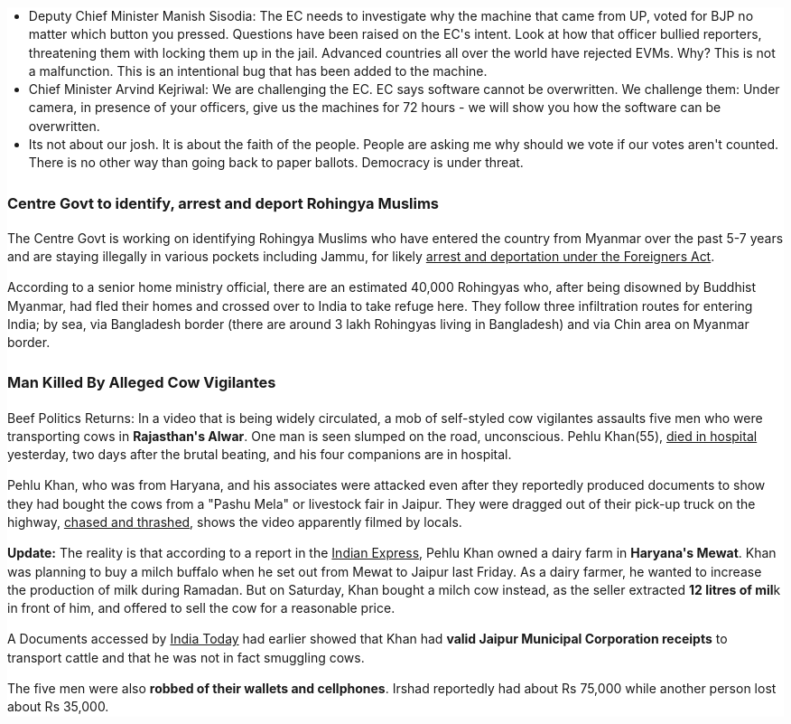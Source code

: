 * Deputy Chief Minister Manish Sisodia: The EC needs to investigate why the machine that came from UP, voted for BJP no matter which button you pressed. Questions have been raised on the EC's intent. Look at how that officer bullied reporters, threatening them with locking them up in the jail. Advanced countries all over the world have rejected EVMs. Why? This is not a malfunction. This is an intentional bug that has been added to the machine.
* Chief Minister Arvind Kejriwal: We are challenging the EC. EC says software cannot be overwritten. We challenge them: Under camera, in presence of your officers, give us the machines for 72 hours - we will show you how the software can be overwritten.
* Its not about our josh. It is about the faith of the people. People are asking me why should we vote if our votes aren't counted. There is no other way than going back to paper ballots. Democracy is under threat.

### Centre Govt to identify, arrest and deport Rohingya Muslims

The Centre Govt is working on identifying Rohingya Muslims who have entered the country from Myanmar over the past 5-7 years and are staying illegally in various pockets including Jammu, for likely [arrest and deportation under the Foreigners Act](http://timesofindia.indiatimes.com/india/centre-to-identify-arrest-and-deport-rohingya-muslims/articleshow/57999515.cms).

According to a senior home ministry official, there are an estimated 40,000 Rohingyas who, after being disowned by Buddhist Myanmar, had fled their homes and crossed over to India to take refuge here. They follow three infiltration routes for entering India; by sea, via Bangladesh border (there are around 3 lakh Rohingyas living in Bangladesh) and via Chin area on Myanmar border.


### Man Killed By Alleged Cow Vigilantes

Beef Politics Returns: In a video that is being widely circulated, a mob of self-styled cow vigilantes assaults five men who were transporting cows in **Rajasthan's Alwar**. One man is seen slumped on the road, unconscious. Pehlu Khan(55), [died in hospital](http://www.ndtv.com/india-news/man-killed-by-alleged-cow-vigilantes-in-rajasthan-attack-caught-on-camera-1677453) yesterday, two days after the brutal beating, and his four companions are in hospital.

<iframe width="660" height="417" src="https://www.youtube.com/embed/HoJHJNLeZGc" frameborder="0" allowfullscreen></iframe>

Pehlu Khan, who was from Haryana, and his associates were attacked even after they reportedly produced documents to show they had bought the cows from a "Pashu Mela" or livestock fair in Jaipur. They were dragged out of their pick-up truck on the highway, [chased and thrashed](http://www.indiatvnews.com/news/india-alleged-cow-vigilantes-caught-on-camera-beating-man-to-death-in-alwar-375636), shows the video apparently filmed by locals.

**Update:** The reality is that according to a report in the [Indian Express](http://indianexpress.com/article/india/alwar-gau-rakshaks-killed-a-dairy-farmer-not-cattle-smuggler-4601434/), Pehlu Khan owned a dairy farm in **Haryana's Mewat**. Khan was planning to buy a milch buffalo when he set out from Mewat to Jaipur last Friday. As a dairy farmer, he wanted to increase the production of milk during Ramadan. But on Saturday, Khan bought a milch cow instead, as the seller extracted **12 litres of mil**k in front of him, and offered to sell the cow for a reasonable price.

A Documents accessed by [India Today](http://indiatoday.intoday.in/story/alwar-gau-rakshak-attack-murder-cattle-farm-owner-pehlu-khan/1/921761.html) had earlier showed that Khan had **valid Jaipur Municipal Corporation receipts** to transport cattle and that he was not in fact smuggling cows.

The five men were also **robbed of their wallets and cellphones**. Irshad reportedly had about Rs 75,000 while another person lost about Rs 35,000.
